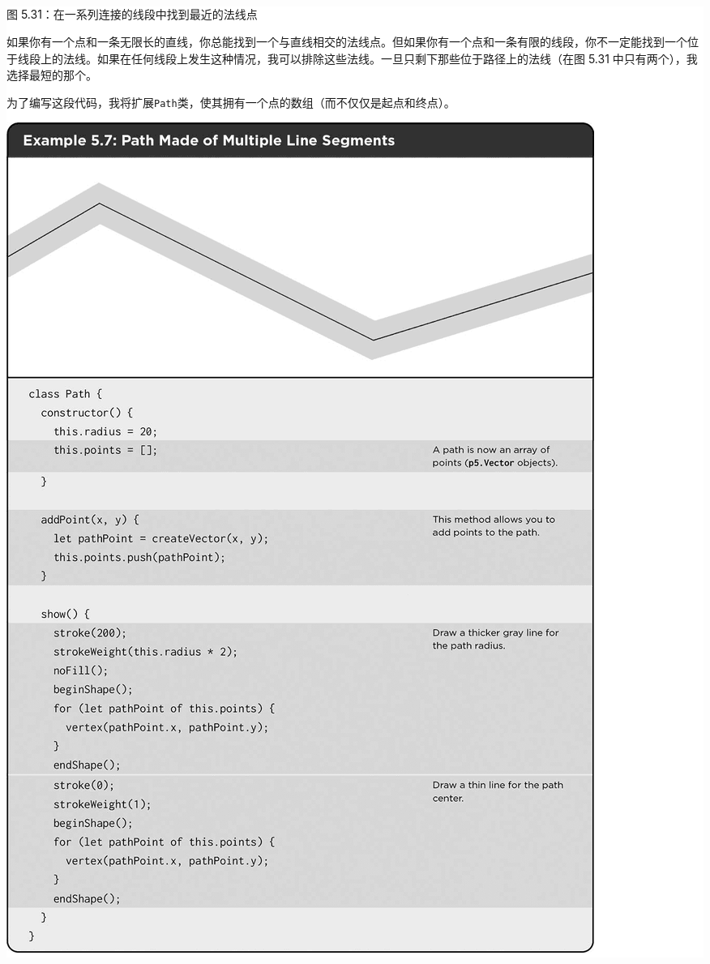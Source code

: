 图 5.31：在一系列连接的线段中找到最近的法线点

如果你有一个点和一条无限长的直线，你总能找到一个与直线相交的法线点。但如果你有一个点和一条有限的线段，你不一定能找到一个位于线段上的法线。如果在任何线段上发生这种情况，我可以排除这些法线。一旦只剩下那些位于路径上的法线（在图 5.31 中只有两个），我选择最短的那个。

为了编写这段代码，我将扩展`Path`类，使其拥有一个点的数组（而不仅仅是起点和终点）。

![Image](img/pg294_Image_460.jpg)
